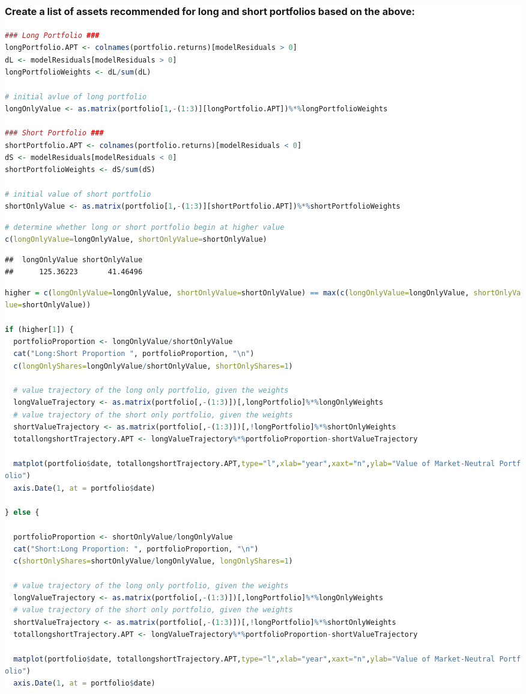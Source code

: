 ### Create a list of assets recommended for long and short portfolios based on the above:

``` r
### Long Portfolio ###
longPortfolio.APT <- colnames(portfolio.returns)[modelResiduals > 0] 
dL <- modelResiduals[modelResiduals > 0] 
longPortfolioWeights <- dL/sum(dL) 

# initial avlue of long portfolio
longOnlyValue <- as.matrix(portfolio[1,-(1:3)][longPortfolio.APT])%*%longPortfolioWeights

### Short Portfolio ###
shortPortfolio.APT <- colnames(portfolio.returns)[modelResiduals < 0] 
dS <- modelResiduals[modelResiduals < 0] 
shortPortfolioWeights <- dS/sum(dS)

# initial value of short portfolio
shortOnlyValue <- as.matrix(portfolio[1,-(1:3)][shortPortfolio.APT])%*%shortPortfolioWeights
```

``` r
# determine whether long or short portfolio begin at higher value
c(longOnlyValue=longOnlyValue, shortOnlyValue=shortOnlyValue)
```

    ##  longOnlyValue shortOnlyValue 
    ##      125.36223       41.46496

``` r
higher = c(longOnlyValue=longOnlyValue, shortOnlyValue=shortOnlyValue) == max(c(longOnlyValue=longOnlyValue, shortOnlyValue=shortOnlyValue))

if (higher[1]) {
  portfolioProportion <- longOnlyValue/shortOnlyValue
  cat("Long:Short Proportion ", portfolioProportion, "\n")
  c(longOnlyShares=longOnlyValue/shortOnlyValue, shortOnlyShares=1)

  # value trajectory of the long only portfolio, given the weights
  longValueTrajectory <- as.matrix(portfolio[,-(1:3)])[,longPortfolio]%*%longOnlyWeights 
  # value trajectory of the short only portfolio, given the weights
  shortValueTrajectory <- as.matrix(portfolio[,-(1:3)])[,!longPortfolio]%*%shortOnlyWeights 
  totallongshortTrajectory.APT <- longValueTrajectory%*%portfolioProportion-shortValueTrajectory

  matplot(portfolio$date, totallongshortTrajectory.APT,type="l",xlab="year",xaxt="n",ylab="Value of Market-Neutral Portfolio")
  axis.Date(1, at = portfolio$date)
  
} else {
  
  portfolioProportion <- shortOnlyValue/longOnlyValue
  cat("Short:Long Proportion: ", portfolioProportion, "\n")
  c(shortOnlyShares=shortOnlyValue/longOnlyValue, longOnlyShares=1)

  # value trajectory of the long only portfolio, given the weights
  longValueTrajectory <- as.matrix(portfolio[,-(1:3)])[,longPortfolio]%*%longOnlyWeights 
  # value trajectory of the short only portfolio, given the weights
  shortValueTrajectory <- as.matrix(portfolio[,-(1:3)])[,!longPortfolio]%*%shortOnlyWeights 
  totallongshortTrajectory.APT <- longValueTrajectory%*%portfolioProportion-shortValueTrajectory

  matplot(portfolio$date, totallongshortTrajectory.APT,type="l",xlab="year",xaxt="n",ylab="Value of Market-Neutral Portfolio")
  axis.Date(1, at = portfolio$date)
```